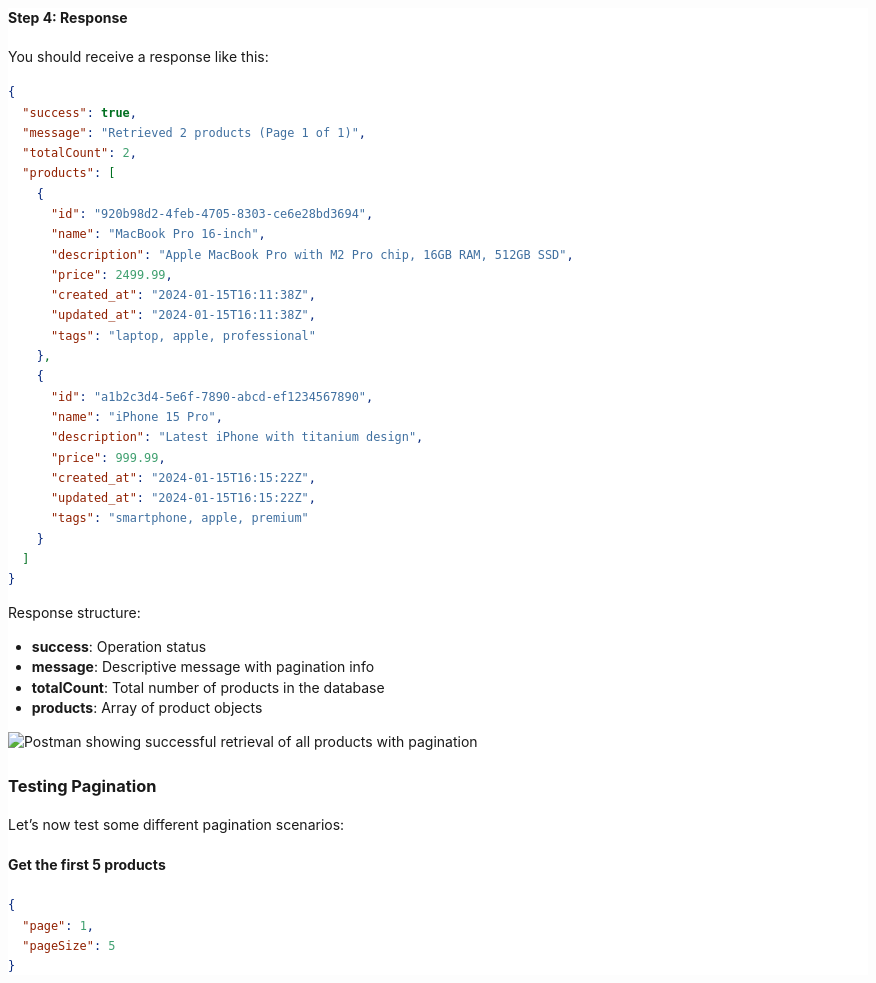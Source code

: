 #### Step 4: Response

You should receive a response like this:

```json
{
  "success": true,
  "message": "Retrieved 2 products (Page 1 of 1)",
  "totalCount": 2,
  "products": [
    {
      "id": "920b98d2-4feb-4705-8303-ce6e28bd3694",
      "name": "MacBook Pro 16-inch",
      "description": "Apple MacBook Pro with M2 Pro chip, 16GB RAM, 512GB SSD",
      "price": 2499.99,
      "created_at": "2024-01-15T16:11:38Z",
      "updated_at": "2024-01-15T16:11:38Z",
      "tags": "laptop, apple, professional"
    },
    {
      "id": "a1b2c3d4-5e6f-7890-abcd-ef1234567890",
      "name": "iPhone 15 Pro",
      "description": "Latest iPhone with titanium design",
      "price": 999.99,
      "created_at": "2024-01-15T16:15:22Z",
      "updated_at": "2024-01-15T16:15:22Z",
      "tags": "smartphone, apple, premium"
    }
  ]
}
```

Response structure:

- **success**: Operation status
- **message**: Descriptive message with pagination info
- **totalCount**: Total number of products in the database
- **products**: Array of product objects

![Postman showing successful retrieval of all products with pagination](https://cdn.hashnode.com/res/hashnode/image/upload/v1753880306062/af0bd1d4-24d0-4be8-96a1-f59404f36672.png)

### Testing Pagination

Let’s now test some different pagination scenarios:

#### Get the first 5 products

```json
{
  "page": 1,
  "pageSize": 5
}
```

